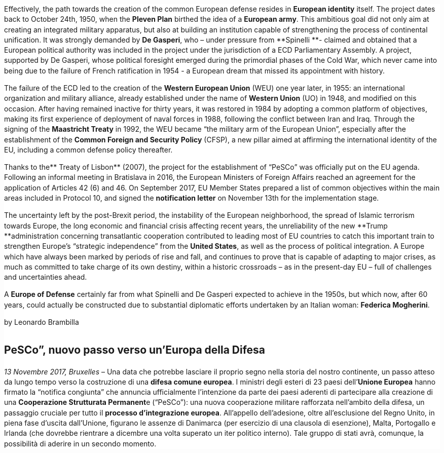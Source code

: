 Effectively, the path towards the creation of the common European defense resides in **European identity** itself. The project dates back to October 24th, 1950, when the **Pleven Plan** birthed the idea of a **European army**. This ambitious goal did not only aim at creating an integrated military apparatus, but also at building an institution capable of strengthening the process of continental unification. It was strongly demanded by **De Gasperi**, who – under pressure from **Spinelli **- claimed and obtained that a European political authority was included in the project under the jurisdiction of a ECD Parliamentary Assembly. A project, supported by De Gasperi, whose political foresight emerged during the primordial phases of the Cold War, which never came into being due to the failure of French ratification in 1954 - a European dream that missed its appointment with history.

The failure of the ECD led to the creation of the **Western European Union** (WEU) one year later, in 1955: an international organization and military alliance, already established under the name of **Western Union** (UO) in 1948, and modified on this occasion. After having remained inactive for thirty years, it was restored in 1984 by adopting a common platform of objectives, making its first experience of deployment of naval forces in 1988, following the conflict between Iran and Iraq. Through the signing of the **Maastricht Treaty**  in 1992, the WEU became “the military arm of the European Union”, especially  after the establishment of the **Common Foreign and Security Policy** (CFSP), a new pillar aimed at affirming the international identity of the EU, including a common defense policy thereafter.

Thanks to the** Treaty of Lisbon** (2007), the project for the establishment of “PeSCo” was officially put on the EU agenda. Following an informal meeting in Bratislava in 2016, the European Ministers of Foreign Affairs reached an agreement for the application of Articles 42 (6) and 46. On September 2017, EU Member States prepared a list of common objectives within the main areas included in Protocol 10, and  signed the **notification letter** on November 13th for the implementation stage.

The uncertainty left by the post-Brexit period, the instability of the European neighborhood, the spread of Islamic terrorism towards Europe, the long economic and financial crisis affecting recent years, the unreliability of the new **Trump **administration concerning transatlantic cooperation contributed to leading most of EU countries to catch this important train to strengthen  Europe’s  “strategic independence” from the **United States**, as well as the process of political integration. A Europe which have always been marked by periods of rise and fall, and continues to prove that is capable of adapting to major crises, as much as committed to take charge of its own destiny, within a historic crossroads – as in the present-day EU – full of challenges and uncertainties ahead.

A **Europe of Defense** certainly far from what Spinelli and De Gasperi expected to achieve in the 1950s, but which now, after 60 years, could actually be constructed due to substantial diplomatic efforts undertaken by an Italian woman: **Federica Mogherini**.

by Leonardo Brambilla

## PeSCo”, nuovo passo verso un’Europa della Difesa

_13 Novembre 2017, Bruxelles_ – Una data che potrebbe lasciare il proprio segno nella storia del nostro continente, un passo atteso da lungo tempo verso la costruzione di una **difesa comune europea**. I ministri degli esteri di 23 paesi dell’**Unione Europea** hanno firmato la “notifica congiunta” che annuncia ufficialmente l’intenzione da parte dei paesi aderenti di partecipare alla creazione di una **Cooperazione Strutturata Permanent**e (“PeSCo”): una nuova cooperazione militare rafforzata nell’ambito della difesa, un passaggio cruciale per tutto il **processo d’integrazione europea**. All’appello dell’adesione, oltre all’esclusione del Regno Unito, in piena fase d’uscita dall’Unione, figurano le assenze di Danimarca (per esercizio di una clausola di esenzione), Malta, Portogallo e Irlanda (che dovrebbe rientrare a dicembre una volta superato un iter politico interno). Tale gruppo di stati avrà, comunque, la possibilità di aderire in un secondo momento. 
